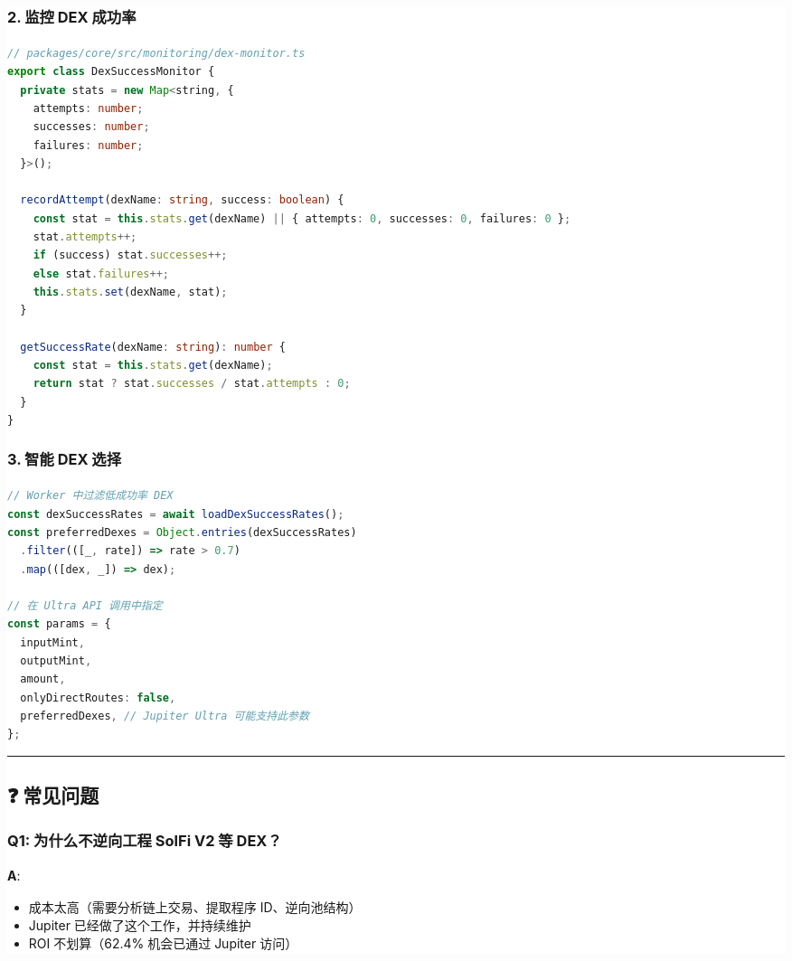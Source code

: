 ### 2. 监控 DEX 成功率
```typescript
// packages/core/src/monitoring/dex-monitor.ts
export class DexSuccessMonitor {
  private stats = new Map<string, {
    attempts: number;
    successes: number;
    failures: number;
  }>();

  recordAttempt(dexName: string, success: boolean) {
    const stat = this.stats.get(dexName) || { attempts: 0, successes: 0, failures: 0 };
    stat.attempts++;
    if (success) stat.successes++;
    else stat.failures++;
    this.stats.set(dexName, stat);
  }

  getSuccessRate(dexName: string): number {
    const stat = this.stats.get(dexName);
    return stat ? stat.successes / stat.attempts : 0;
  }
}
```

### 3. 智能 DEX 选择
```typescript
// Worker 中过滤低成功率 DEX
const dexSuccessRates = await loadDexSuccessRates();
const preferredDexes = Object.entries(dexSuccessRates)
  .filter(([_, rate]) => rate > 0.7)
  .map(([dex, _]) => dex);

// 在 Ultra API 调用中指定
const params = {
  inputMint,
  outputMint,
  amount,
  onlyDirectRoutes: false,
  preferredDexes, // Jupiter Ultra 可能支持此参数
};
```

---

## ❓ 常见问题

### Q1: 为什么不逆向工程 SolFi V2 等 DEX？
**A**: 
- 成本太高（需要分析链上交易、提取程序 ID、逆向池结构）
- Jupiter 已经做了这个工作，并持续维护
- ROI 不划算（62.4% 机会已通过 Jupiter 访问）
